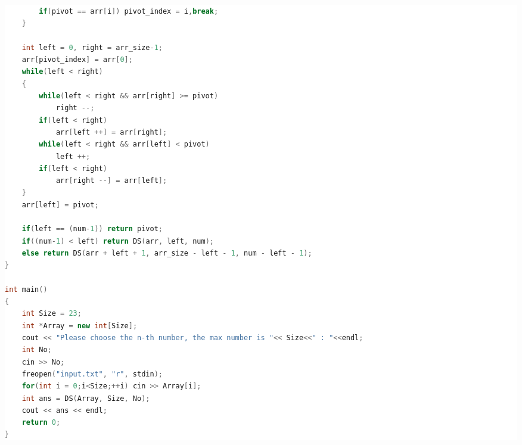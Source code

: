 ``` c++
        if(pivot == arr[i]) pivot_index = i,break;
    }
    
    int left = 0, right = arr_size-1;
    arr[pivot_index] = arr[0];
    while(left < right)
    {
        while(left < right && arr[right] >= pivot)
            right --;
        if(left < right)
            arr[left ++] = arr[right];
        while(left < right && arr[left] < pivot)
            left ++;
        if(left < right)
            arr[right --] = arr[left];
    }
    arr[left] = pivot;
    
    if(left == (num-1)) return pivot;
    if((num-1) < left) return DS(arr, left, num);
    else return DS(arr + left + 1, arr_size - left - 1, num - left - 1);
}

int main()
{
    int Size = 23;
    int *Array = new int[Size];
    cout << "Please choose the n-th number, the max number is "<< Size<<" : "<<endl;
    int No;
    cin >> No;
    freopen("input.txt", "r", stdin);
    for(int i = 0;i<Size;++i) cin >> Array[i];
    int ans = DS(Array, Size, No);
    cout << ans << endl;
    return 0;
}
```

